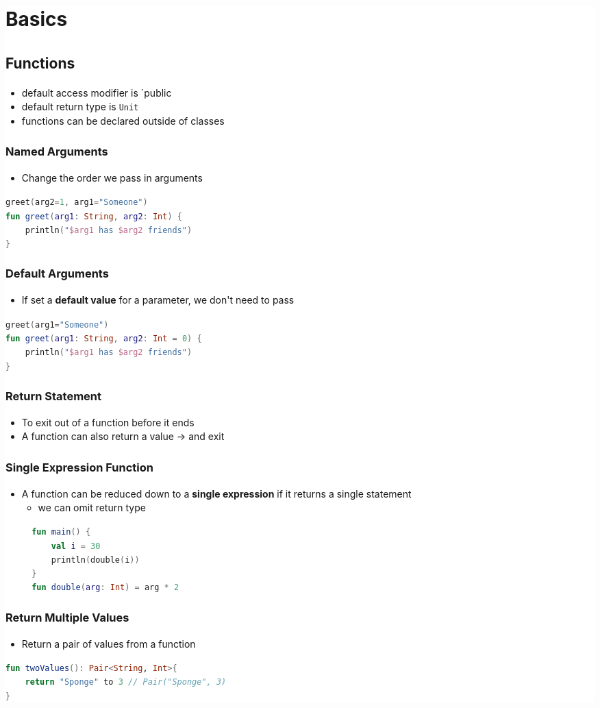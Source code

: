 # Basics

## Functions

- default access modifier is `public
- default return type is `Unit`
- functions can be declared outside of classes

### Named Arguments

- Change the order we pass in arguments

```kotlin
greet(arg2=1, arg1="Someone")
fun greet(arg1: String, arg2: Int) {
    println("$arg1 has $arg2 friends")
}
```

### Default Arguments

- If set a **default value** for a parameter, we don't need to pass

```kotlin
greet(arg1="Someone")
fun greet(arg1: String, arg2: Int = 0) {
    println("$arg1 has $arg2 friends")
}
```

### Return Statement

- To exit out of a function before it ends
- A function can also return a value -> and exit

### Single Expression Function

- A function can be reduced down to a **single expression** if it returns a single statement
  - we can omit return type
  ```kotlin
    fun main() {
        val i = 30
        println(double(i))
    }
    fun double(arg: Int) = arg * 2
  ```

### Return Multiple Values

- Return a pair of values from a function

```kotlin
fun twoValues(): Pair<String, Int>{
    return "Sponge" to 3 // Pair("Sponge", 3)
}
```
